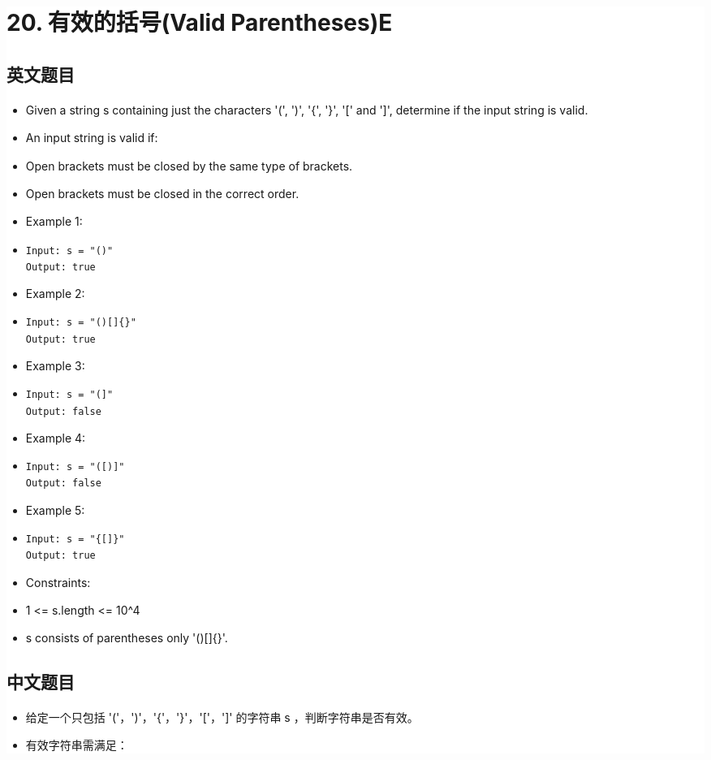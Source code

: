 # 20. 有效的括号(Valid Parentheses)E

## 英文题目

- Given a string s containing just the characters '(', ')', '{', '}', '[' and ']', determine if the input string is valid.

- An input string is valid if:

- Open brackets must be closed by the same type of brackets.

- Open brackets must be closed in the correct order.

- Example 1:


- ```plain text
  Input: s = "()"
  Output: true
  ```


- Example 2:


- ```plain text
  Input: s = "()[]{}"
  Output: true
  ```


- Example 3:


- ```plain text
  Input: s = "(]"
  Output: false
  ```


- Example 4:


- ```plain text
  Input: s = "([)]"
  Output: false
  ```


- Example 5:


- ```plain text
  Input: s = "{[]}"
  Output: true
  ```


- Constraints:

- 1 <= s.length <= 10^4

- s consists of parentheses only '()[]{}'.

## 中文题目

- 给定一个只包括 '('，')'，'{'，'}'，'['，']' 的字符串 s ，判断字符串是否有效。

- 有效字符串需满足：
  ```